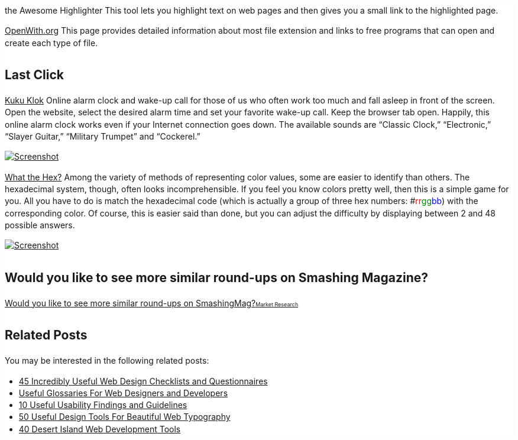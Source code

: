 the Awesome Highlighter
This tool lets you highlight text on web pages and then gives you a small link to the highlighted page.

<a href="https://www.openwith.org">OpenWith.org</a>
This page provides detailed information about most file extension and links to free programs that can open and create each type of file.</p>

## Last Click

<a href="https://kukuklok.com/">Kuku Klok</a>
Online alarm clock and wake-up call for those of us who often work too much and fall asleep in front of the screen. Open the website, select the desired alarm time and set your favorite wake-up call. Keep the browser tab open. Happily, this online alarm clock works even if your Internet connection goes down. The available sounds are “Classic Clock,” “Electronic,” “Slayer Guitar,” “Military Trumpet” and “Cockerel.”

[![Screenshot](https://archive.smashing.media/assets/344dbf88-fdf9-42bb-adb4-46f01eedd629/376781fb-0ff0-43e8-b5d8-84fd394d5c51/tools-158.jpg)](https://kukuklok.com/)

<a href="https://yizzle.com/whatthehex/">What the Hex?</a>
Among the variety of methods of representing color values, some are easier to identify than others. The hexadecimal system, though, often looks incomprehensible. If you feel you know colors pretty well, then this is a simple game for you. All you have to do is match the hexadecimal code (which is actually a group of three hex numbers: #<span style="color: red">rr</span><span style="color: green">gg</span><span style="color: blue">bb</span>) with the corresponding color. Of course, this is easier said than done, but you can adjust the difficulty by displaying between 2 and 48 possible answers.

[![Screenshot](https://archive.smashing.media/assets/344dbf88-fdf9-42bb-adb4-46f01eedd629/65933623-a823-4aa1-a5d0-3586251ec8dc/tools-160.jpg)](https://yizzle.com/whatthehex/)

## Would you like to see more similar round-ups on Smashing Magazine?

<a href="https://polldaddy.com/poll/3402095/">Would you like to see more similar round-ups on SmashingMag?</a><span style="font-size: 9px"><a href="https://polldaddy.com/features-surveys/">Market Research</a></span>

## Related Posts

You may be interested in the following related posts:

*   [45 Incredibly Useful Web Design Checklists and Questionnaires](https://www.smashingmagazine.com/2009/06/29/45-incredibly-useful-web-design-checklists-and-questionnaires/)
*   [Useful Glossaries For Web Designers and Developers](https://www.smashingmagazine.com/2009/05/29/useful-glossaries-for-web-designers-and-developers/)
*   [10 Useful Usability Findings and Guidelines](https://www.smashingmagazine.com/2009/09/24/10-useful-usability-findings-and-guidelines/)
*   [50 Useful Design Tools For Beautiful Web Typography](https://www.smashingmagazine.com/2009/01/27/css-typographic-tools-and-techniques/)
*   [40 Desert Island Web Development Tools](https://www.smashingmagazine.com/2009/09/29/40-desert-island-web-development-tools/)

